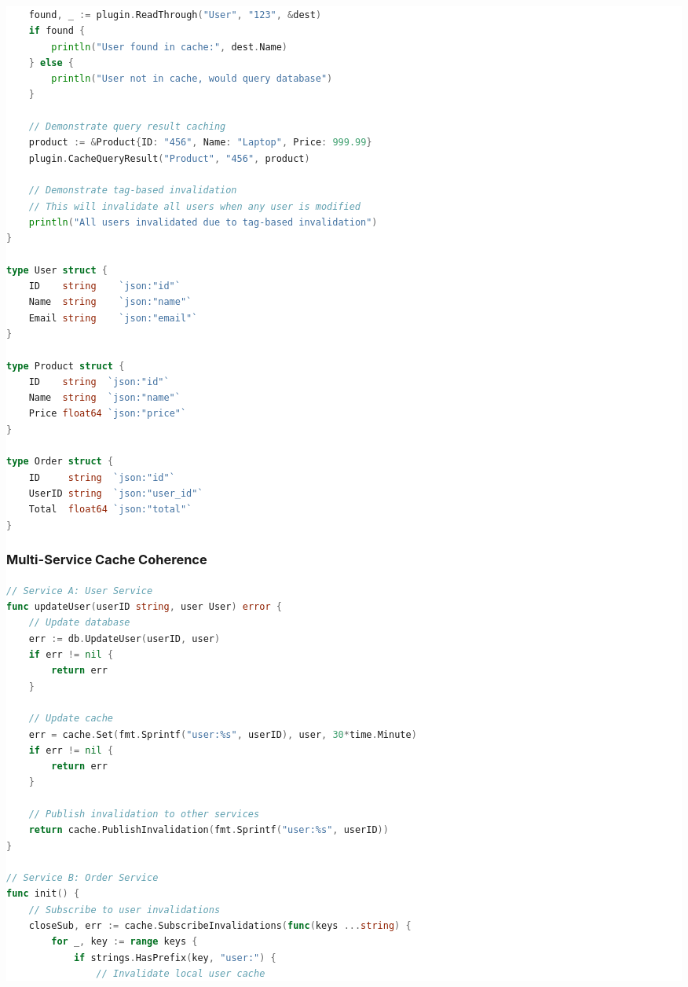 ```go
    found, _ := plugin.ReadThrough("User", "123", &dest)
    if found {
        println("User found in cache:", dest.Name)
    } else {
        println("User not in cache, would query database")
    }

    // Demonstrate query result caching
    product := &Product{ID: "456", Name: "Laptop", Price: 999.99}
    plugin.CacheQueryResult("Product", "456", product)

    // Demonstrate tag-based invalidation
    // This will invalidate all users when any user is modified
    println("All users invalidated due to tag-based invalidation")
}

type User struct {
    ID    string    `json:"id"`
    Name  string    `json:"name"`
    Email string    `json:"email"`
}

type Product struct {
    ID    string  `json:"id"`
    Name  string  `json:"name"`
    Price float64 `json:"price"`
}

type Order struct {
    ID     string  `json:"id"`
    UserID string  `json:"user_id"`
    Total  float64 `json:"total"`
}
```

### Multi-Service Cache Coherence

```go
// Service A: User Service
func updateUser(userID string, user User) error {
    // Update database
    err := db.UpdateUser(userID, user)
    if err != nil {
        return err
    }
    
    // Update cache
    err = cache.Set(fmt.Sprintf("user:%s", userID), user, 30*time.Minute)
    if err != nil {
        return err
    }
    
    // Publish invalidation to other services
    return cache.PublishInvalidation(fmt.Sprintf("user:%s", userID))
}

// Service B: Order Service
func init() {
    // Subscribe to user invalidations
    closeSub, err := cache.SubscribeInvalidations(func(keys ...string) {
        for _, key := range keys {
            if strings.HasPrefix(key, "user:") {
                // Invalidate local user cache
```